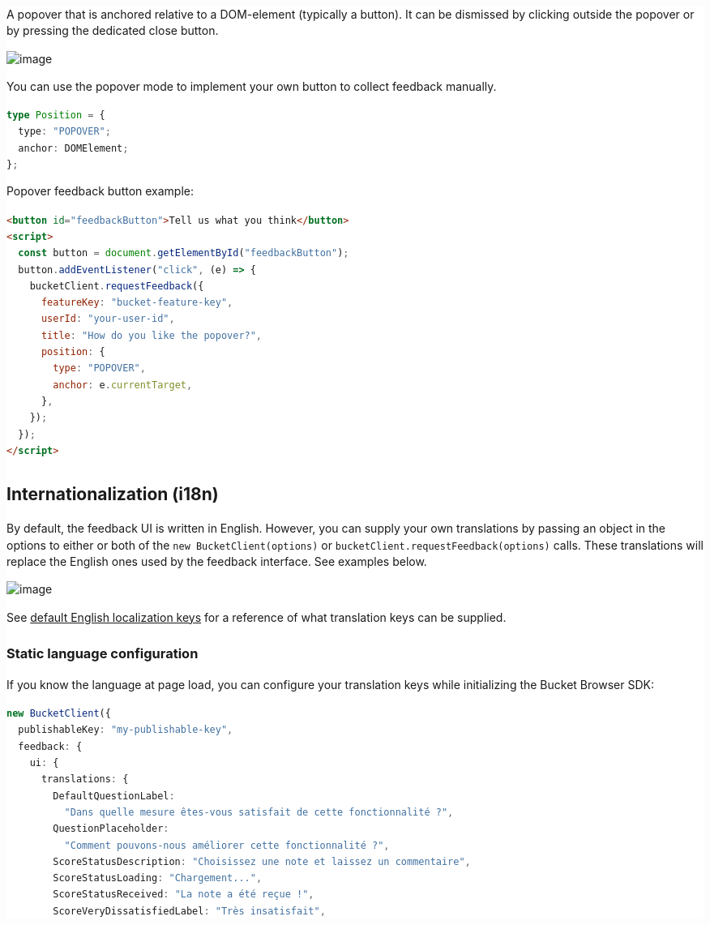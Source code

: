 A popover that is anchored relative to a DOM-element (typically a button). It can
be dismissed by clicking outside the popover or by pressing the dedicated close button.

![image](https://github.com/bucketco/bucket-tracking-sdk/assets/331790/4c5c5597-9ed3-4d4d-90c0-950926d0d967)

You can use the popover mode to implement your own button to collect feedback manually.

```typescript
type Position = {
  type: "POPOVER";
  anchor: DOMElement;
};
```

Popover feedback button example:

```html
<button id="feedbackButton">Tell us what you think</button>
<script>
  const button = document.getElementById("feedbackButton");
  button.addEventListener("click", (e) => {
    bucketClient.requestFeedback({
      featureKey: "bucket-feature-key",
      userId: "your-user-id",
      title: "How do you like the popover?",
      position: {
        type: "POPOVER",
        anchor: e.currentTarget,
      },
    });
  });
</script>
```

## Internationalization (i18n)

By default, the feedback UI is written in English. However, you can supply your own
translations by passing an object in the options to either or both of the
`new BucketClient(options)` or `bucketClient.requestFeedback(options)` calls.
These translations will replace the English ones used by the feedback interface.
See examples below.

![image](https://github.com/bucketco/bucket-tracking-sdk/assets/331790/68805b38-e9f6-4de5-9f55-188216983e3c)

See [default English localization keys](https://github.com/bucketco/bucket-javascript-sdk/tree/main/packages/browser-sdk/src/feedback/ui/config/defaultTranslations.tsx)
for a reference of what translation keys can be supplied.

### Static language configuration

If you know the language at page load, you can configure your translation keys while
initializing the Bucket Browser SDK:

```typescript
new BucketClient({
  publishableKey: "my-publishable-key",
  feedback: {
    ui: {
      translations: {
        DefaultQuestionLabel:
          "Dans quelle mesure êtes-vous satisfait de cette fonctionnalité ?",
        QuestionPlaceholder:
          "Comment pouvons-nous améliorer cette fonctionnalité ?",
        ScoreStatusDescription: "Choisissez une note et laissez un commentaire",
        ScoreStatusLoading: "Chargement...",
        ScoreStatusReceived: "La note a été reçue !",
        ScoreVeryDissatisfiedLabel: "Très insatisfait",
```